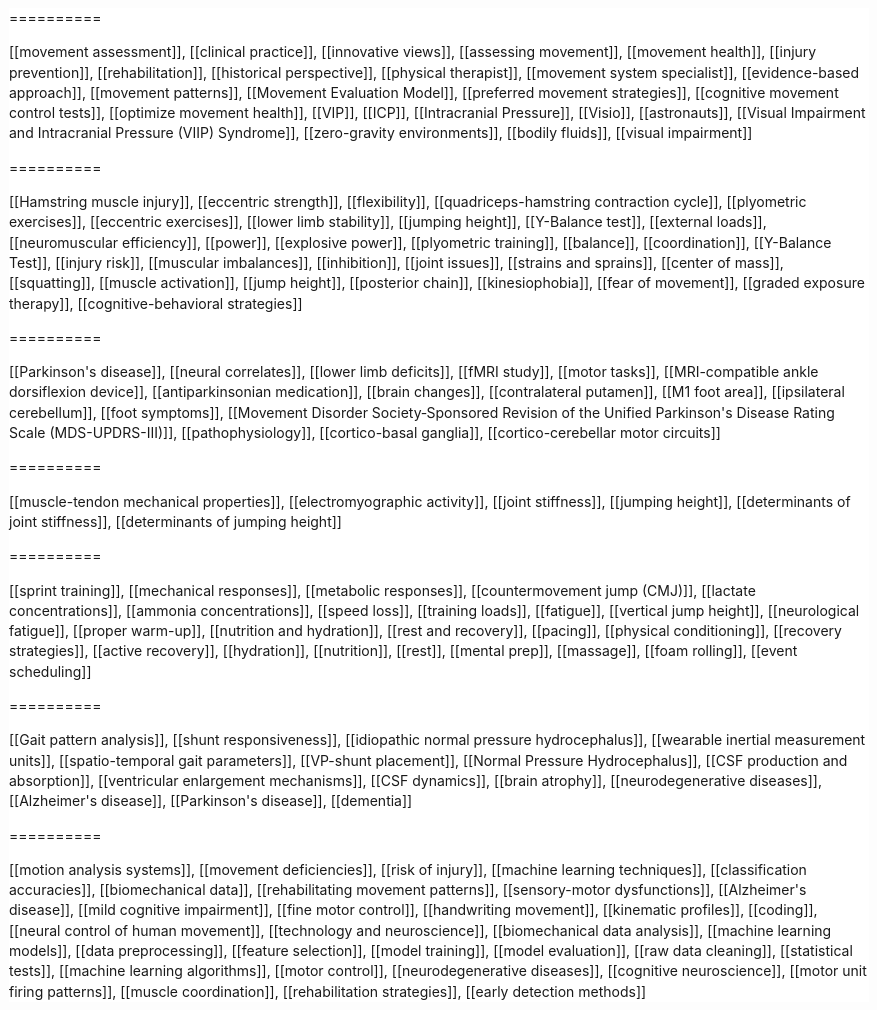 ==========


[[movement assessment]], [[clinical practice]], [[innovative views]], [[assessing movement]], [[movement health]], [[injury prevention]], [[rehabilitation]], [[historical perspective]], [[physical therapist]], [[movement system specialist]], [[evidence-based approach]], [[movement patterns]], [[Movement Evaluation Model]], [[preferred movement strategies]], [[cognitive movement control tests]], [[optimize movement health]], [[VIP]], [[ICP]], [[Intracranial Pressure]], [[Visio]], [[astronauts]], [[Visual Impairment and Intracranial Pressure (VIIP) Syndrome]], [[zero-gravity environments]], [[bodily fluids]], [[visual impairment]]

==========


[[Hamstring muscle injury]], [[eccentric strength]], [[flexibility]], [[quadriceps-hamstring contraction cycle]], [[plyometric exercises]], [[eccentric exercises]], [[lower limb stability]], [[jumping height]], [[Y-Balance test]], [[external loads]], [[neuromuscular efficiency]], [[power]], [[explosive power]], [[plyometric training]], [[balance]], [[coordination]], [[Y-Balance Test]], [[injury risk]], [[muscular imbalances]], [[inhibition]], [[joint issues]], [[strains and sprains]], [[center of mass]], [[squatting]], [[muscle activation]], [[jump height]], [[posterior chain]], [[kinesiophobia]], [[fear of movement]], [[graded exposure therapy]], [[cognitive-behavioral strategies]]

==========


[[Parkinson's disease]], [[neural correlates]], [[lower limb deficits]], [[fMRI study]], [[motor tasks]], [[MRI-compatible ankle dorsiflexion device]], [[antiparkinsonian medication]], [[brain changes]], [[contralateral putamen]], [[M1 foot area]], [[ipsilateral cerebellum]], [[foot symptoms]], [[Movement Disorder Society‐Sponsored Revision of the Unified Parkinson's Disease Rating Scale (MDS-UPDRS-III)]], [[pathophysiology]], [[cortico-basal ganglia]], [[cortico-cerebellar motor circuits]]

==========


[[muscle-tendon mechanical properties]], [[electromyographic activity]], [[joint stiffness]], [[jumping height]], [[determinants of joint stiffness]], [[determinants of jumping height]]

==========


[[sprint training]], [[mechanical responses]], [[metabolic responses]], [[countermovement jump (CMJ)]], [[lactate concentrations]], [[ammonia concentrations]], [[speed loss]], [[training loads]], [[fatigue]], [[vertical jump height]], [[neurological fatigue]], [[proper warm-up]], [[nutrition and hydration]], [[rest and recovery]], [[pacing]], [[physical conditioning]], [[recovery strategies]], [[active recovery]], [[hydration]], [[nutrition]], [[rest]], [[mental prep]], [[massage]], [[foam rolling]], [[event scheduling]]

==========


[[Gait pattern analysis]], [[shunt responsiveness]], [[idiopathic normal pressure hydrocephalus]], [[wearable inertial measurement units]], [[spatio-temporal gait parameters]], [[VP-shunt placement]], [[Normal Pressure Hydrocephalus]], [[CSF production and absorption]], [[ventricular enlargement mechanisms]], [[CSF dynamics]], [[brain atrophy]], [[neurodegenerative diseases]], [[Alzheimer's disease]], [[Parkinson's disease]], [[dementia]]

==========


[[motion analysis systems]], [[movement deficiencies]], [[risk of injury]], [[machine learning techniques]], [[classification accuracies]], [[biomechanical data]], [[rehabilitating movement patterns]], [[sensory-motor dysfunctions]], [[Alzheimer's disease]], [[mild cognitive impairment]], [[fine motor control]], [[handwriting movement]], [[kinematic profiles]], [[coding]], [[neural control of human movement]], [[technology and neuroscience]], [[biomechanical data analysis]], [[machine learning models]], [[data preprocessing]], [[feature selection]], [[model training]], [[model evaluation]], [[raw data cleaning]], [[statistical tests]], [[machine learning algorithms]], [[motor control]], [[neurodegenerative diseases]], [[cognitive neuroscience]], [[motor unit firing patterns]], [[muscle coordination]], [[rehabilitation strategies]], [[early detection methods]]
